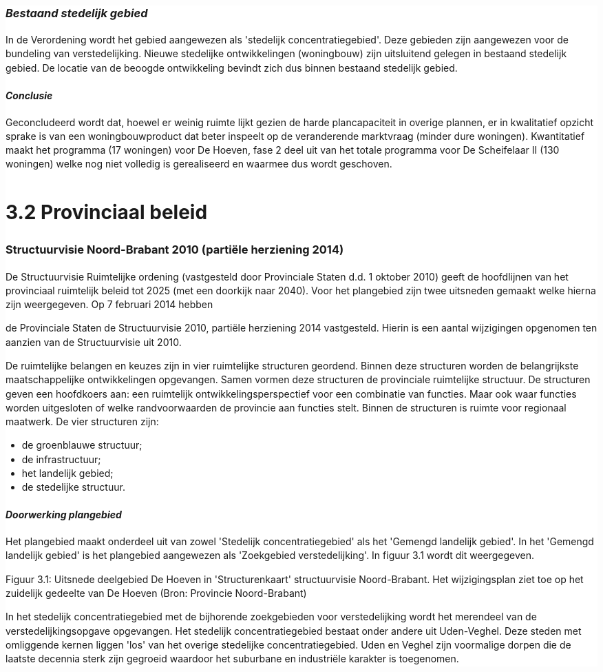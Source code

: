 ### *Bestaand stedelijk gebied*

In de Verordening wordt het gebied aangewezen als 'stedelijk concentratiegebied'. Deze gebieden zijn aangewezen voor de bundeling van verstedelijking. Nieuwe stedelijke ontwikkelingen (woningbouw) zijn uitsluitend gelegen in bestaand stedelijk gebied. De locatie van de beoogde ontwikkeling bevindt zich dus binnen bestaand stedelijk gebied.

#### *Conclusie*

Geconcludeerd wordt dat, hoewel er weinig ruimte lijkt gezien de harde plancapaciteit in overige plannen, er in kwalitatief opzicht sprake is van een woningbouwproduct dat beter inspeelt op de veranderende marktvraag (minder dure woningen). Kwantitatief maakt het programma (17 woningen) voor De Hoeven, fase 2 deel uit van het totale programma voor De Scheifelaar II (130 woningen) welke nog niet volledig is gerealiseerd en waarmee dus wordt geschoven.

# **3.2 Provinciaal beleid**

### **Structuurvisie Noord-Brabant 2010 (partiële herziening 2014)**

De Structuurvisie Ruimtelijke ordening (vastgesteld door Provinciale Staten d.d. 1 oktober 2010) geeft de hoofdlijnen van het provinciaal ruimtelijk beleid tot 2025 (met een doorkijk naar 2040). Voor het plangebied zijn twee uitsneden gemaakt welke hierna zijn weergegeven. Op 7 februari 2014 hebben

de Provinciale Staten de Structuurvisie 2010, partiële herziening 2014 vastgesteld. Hierin is een aantal wijzigingen opgenomen ten aanzien van de Structuurvisie uit 2010.

De ruimtelijke belangen en keuzes zijn in vier ruimtelijke structuren geordend. Binnen deze structuren worden de belangrijkste maatschappelijke ontwikkelingen opgevangen. Samen vormen deze structuren de provinciale ruimtelijke structuur. De structuren geven een hoofdkoers aan: een ruimtelijk ontwikkelingsperspectief voor een combinatie van functies. Maar ook waar functies worden uitgesloten of welke randvoorwaarden de provincie aan functies stelt. Binnen de structuren is ruimte voor regionaal maatwerk. De vier structuren zijn:

- de groenblauwe structuur;
- de infrastructuur;
- het landelijk gebied;
- de stedelijke structuur.

#### *Doorwerking plangebied*

Het plangebied maakt onderdeel uit van zowel 'Stedelijk concentratiegebied' als het 'Gemengd landelijk gebied'. In het 'Gemengd landelijk gebied' is het plangebied aangewezen als 'Zoekgebied verstedelijking'. In figuur 3.1 wordt dit weergegeven.

Figuur 3.1: Uitsnede deelgebied De Hoeven in 'Structurenkaart' structuurvisie Noord-Brabant. Het wijzigingsplan ziet toe op het zuidelijk gedeelte van De Hoeven (Bron: Provincie Noord-Brabant)

In het stedelijk concentratiegebied met de bijhorende zoekgebieden voor verstedelijking wordt het merendeel van de verstedelijkingsopgave opgevangen. Het stedelijk concentratiegebied bestaat onder andere uit Uden-Veghel. Deze steden met omliggende kernen liggen 'los' van het overige stedelijke concentratiegebied. Uden en Veghel zijn voormalige dorpen die de laatste decennia sterk zijn gegroeid waardoor het suburbane en industriële karakter is toegenomen.
